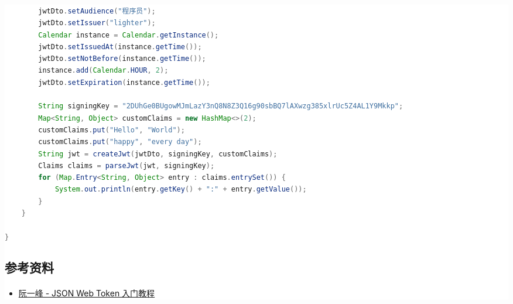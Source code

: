 ```java
        jwtDto.setAudience("程序员");
        jwtDto.setIssuer("lighter");
        Calendar instance = Calendar.getInstance();
        jwtDto.setIssuedAt(instance.getTime());
        jwtDto.setNotBefore(instance.getTime());
        instance.add(Calendar.HOUR, 2);
        jwtDto.setExpiration(instance.getTime());

        String signingKey = "2DUhGe0BUgowMJmLazY3nQ8N8Z3Q16g90sbBQ7lAXwzg385xlrUc5Z4AL1Y9Mkkp";
        Map<String, Object> customClaims = new HashMap<>(2);
        customClaims.put("Hello", "World");
        customClaims.put("happy", "every day");
        String jwt = createJwt(jwtDto, signingKey, customClaims);
        Claims claims = parseJwt(jwt, signingKey);
        for (Map.Entry<String, Object> entry : claims.entrySet()) {
            System.out.println(entry.getKey() + ":" + entry.getValue());
        }
    }

}
```

## 参考资料

- [阮一峰 - JSON Web Token 入门教程](http://www.ruanyifeng.com/blog/2018/07/json_web_token-tutorial.html)
